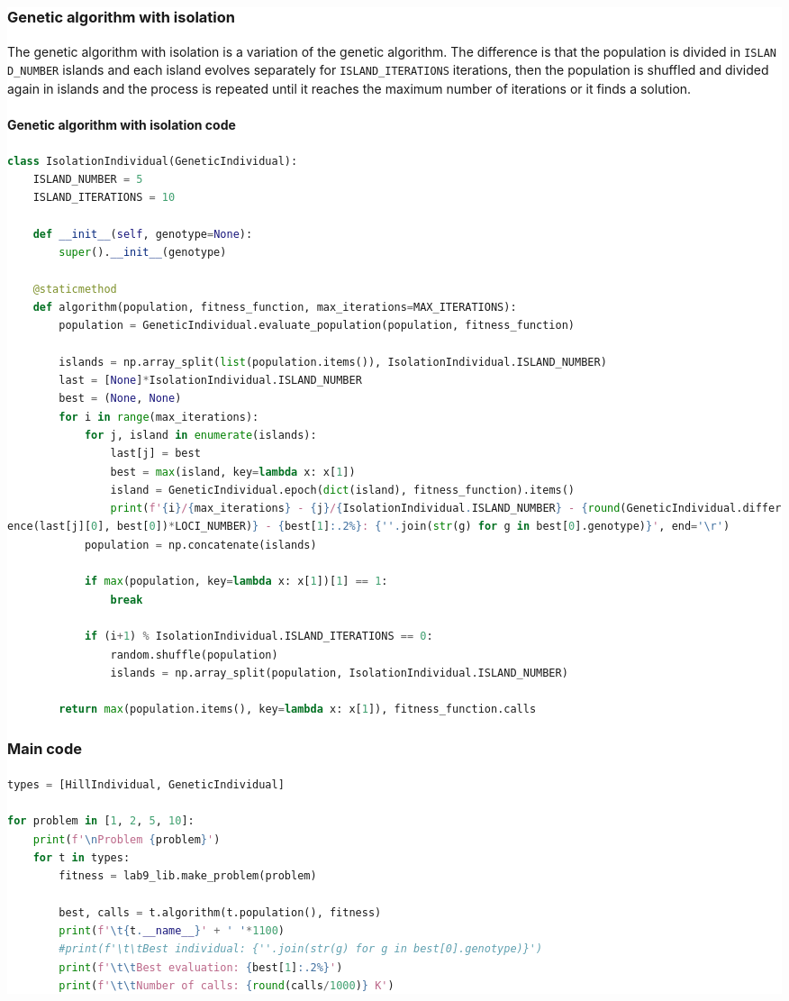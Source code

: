 ### Genetic algorithm with isolation
The genetic algorithm with isolation is a variation of the genetic algorithm. The difference is that the population is divided in `ISLAND_NUMBER` islands and each island evolves separately for `ISLAND_ITERATIONS` iterations, then the population is shuffled and divided again in islands and the process is repeated until it reaches the maximum number of iterations or it finds a solution.

#### Genetic algorithm with isolation code

```python
class IsolationIndividual(GeneticIndividual):
    ISLAND_NUMBER = 5
    ISLAND_ITERATIONS = 10

    def __init__(self, genotype=None):
        super().__init__(genotype)

    @staticmethod
    def algorithm(population, fitness_function, max_iterations=MAX_ITERATIONS):
        population = GeneticIndividual.evaluate_population(population, fitness_function)

        islands = np.array_split(list(population.items()), IsolationIndividual.ISLAND_NUMBER)
        last = [None]*IsolationIndividual.ISLAND_NUMBER
        best = (None, None)
        for i in range(max_iterations):
            for j, island in enumerate(islands):
                last[j] = best
                best = max(island, key=lambda x: x[1])
                island = GeneticIndividual.epoch(dict(island), fitness_function).items()
                print(f'{i}/{max_iterations} - {j}/{IsolationIndividual.ISLAND_NUMBER} - {round(GeneticIndividual.difference(last[j][0], best[0])*LOCI_NUMBER)} - {best[1]:.2%}: {''.join(str(g) for g in best[0].genotype)}', end='\r')
            population = np.concatenate(islands)
           
            if max(population, key=lambda x: x[1])[1] == 1:
                break

            if (i+1) % IsolationIndividual.ISLAND_ITERATIONS == 0:               
                random.shuffle(population)
                islands = np.array_split(population, IsolationIndividual.ISLAND_NUMBER)

        return max(population.items(), key=lambda x: x[1]), fitness_function.calls        
```

### Main code

```python
types = [HillIndividual, GeneticIndividual]

for problem in [1, 2, 5, 10]:
    print(f'\nProblem {problem}')
    for t in types:
        fitness = lab9_lib.make_problem(problem)
        
        best, calls = t.algorithm(t.population(), fitness)
        print(f'\t{t.__name__}' + ' '*1100)
        #print(f'\t\tBest individual: {''.join(str(g) for g in best[0].genotype)}')
        print(f'\t\tBest evaluation: {best[1]:.2%}')
        print(f'\t\tNumber of calls: {round(calls/1000)} K')
```
